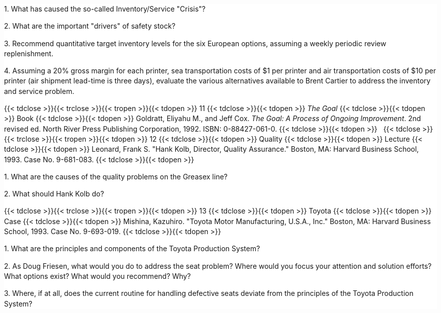 1. What has caused the so-called Inventory/Service "Crisis"?

2. What are the important "drivers" of safety stock?

3. Recommend quantitative target inventory levels for the six European options, assuming a weekly periodic review replenishment.

4. Assuming a 20% gross margin for each printer, sea transportation costs of $1 per printer and air transportation costs of $10 per printer (air shipment lead-time is three days), evaluate the various alternatives available to Brent Cartier to address the inventory and service problem.

{{< tdclose >}}{{< trclose >}}{{< tropen >}}{{< tdopen >}}
11
{{< tdclose >}}{{< tdopen >}}
*The Goal*
{{< tdclose >}}{{< tdopen >}}
Book
{{< tdclose >}}{{< tdopen >}}
Goldratt, Eliyahu M., and Jeff Cox. *The Goal: A Process of Ongoing Improvement*. 2nd revised ed. North River Press Publishing Corporation, 1992. ISBN: 0-88427-061-0.
{{< tdclose >}}{{< tdopen >}}
 
{{< tdclose >}}{{< trclose >}}{{< tropen >}}{{< tdopen >}}
12
{{< tdclose >}}{{< tdopen >}}
Quality
{{< tdclose >}}{{< tdopen >}}
Lecture
{{< tdclose >}}{{< tdopen >}}
Leonard, Frank S. "Hank Kolb, Director, Quality Assurance." Boston, MA: Harvard Business School, 1993. Case No. 9-681-083.
{{< tdclose >}}{{< tdopen >}}

1. What are the causes of the quality problems on the Greasex line?

2. What should Hank Kolb do?

{{< tdclose >}}{{< trclose >}}{{< tropen >}}{{< tdopen >}}
13
{{< tdclose >}}{{< tdopen >}}
Toyota
{{< tdclose >}}{{< tdopen >}}
Case
{{< tdclose >}}{{< tdopen >}}
Mishina, Kazuhiro. "Toyota Motor Manufacturing, U.S.A., Inc." Boston, MA: Harvard Business School, 1993. Case No. 9-693-019.
{{< tdclose >}}{{< tdopen >}}

1. What are the principles and components of the Toyota Production System?

2. As Doug Friesen, what would you do to address the seat problem? Where would you focus your attention and solution efforts? What options exist? What would you recommend? Why?

3. Where, if at all, does the current routine for handling defective seats deviate from the principles of the Toyota Production System?
